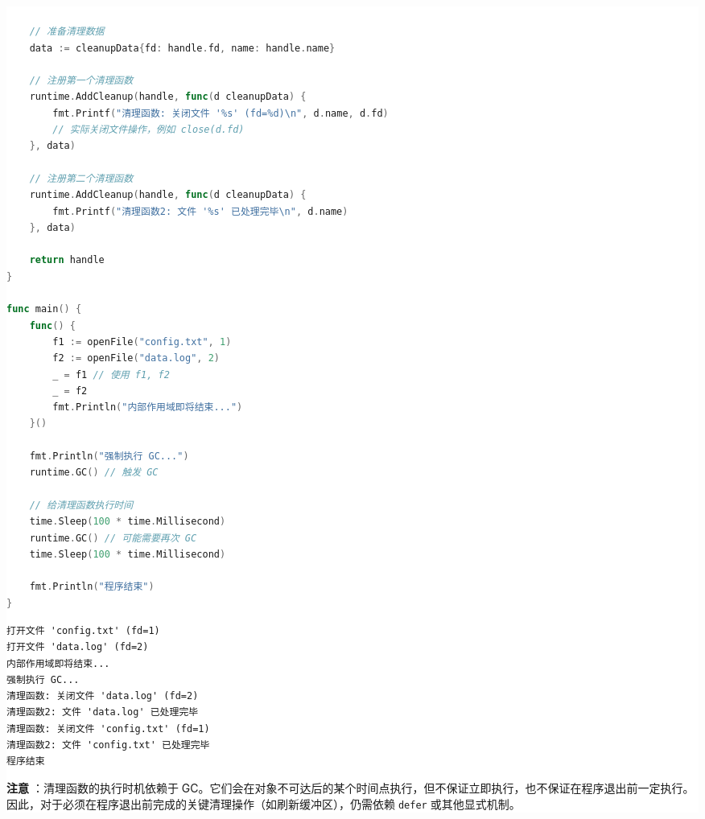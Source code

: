 ```go

	// 准备清理数据
	data := cleanupData{fd: handle.fd, name: handle.name}

	// 注册第一个清理函数
	runtime.AddCleanup(handle, func(d cleanupData) {
		fmt.Printf("清理函数: 关闭文件 '%s' (fd=%d)\n", d.name, d.fd)
		// 实际关闭文件操作，例如 close(d.fd)
	}, data)

	// 注册第二个清理函数
	runtime.AddCleanup(handle, func(d cleanupData) {
		fmt.Printf("清理函数2: 文件 '%s' 已处理完毕\n", d.name)
	}, data)

	return handle
}

func main() {
	func() {
		f1 := openFile("config.txt", 1)
		f2 := openFile("data.log", 2)
		_ = f1 // 使用 f1, f2
		_ = f2
		fmt.Println("内部作用域即将结束...")
	}()

	fmt.Println("强制执行 GC...")
	runtime.GC() // 触发 GC

	// 给清理函数执行时间
	time.Sleep(100 * time.Millisecond)
	runtime.GC() // 可能需要再次 GC
	time.Sleep(100 * time.Millisecond)

	fmt.Println("程序结束")
}
```

```txt
打开文件 'config.txt' (fd=1)
打开文件 'data.log' (fd=2)
内部作用域即将结束...
强制执行 GC...
清理函数: 关闭文件 'data.log' (fd=2)
清理函数2: 文件 'data.log' 已处理完毕
清理函数: 关闭文件 'config.txt' (fd=1)
清理函数2: 文件 'config.txt' 已处理完毕
程序结束
```

**注意** ：清理函数的执行时机依赖于 GC。它们会在对象不可达后的某个时间点执行，但不保证立即执行，也不保证在程序退出前一定执行。因此，对于必须在程序退出前完成的关键清理操作（如刷新缓冲区），仍需依赖 `defer` 或其他显式机制。
